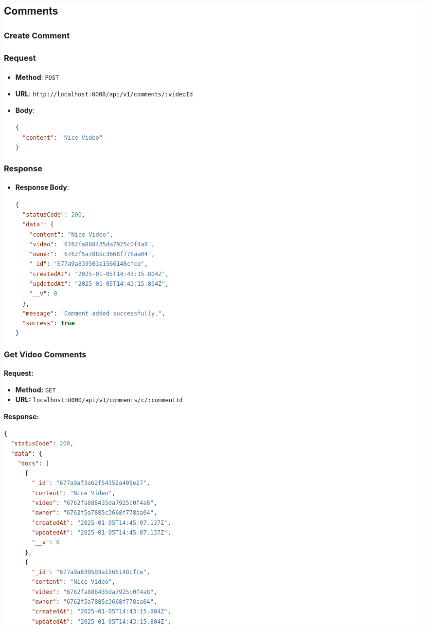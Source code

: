 ## Comments

### Create Comment

### Request

- **Method**: `POST`
- **URL**: `http://localhost:8000/api/v1/comments/:videoId`

- **Body**:
  ```json
  {
    "content": "Nice Video"
  }
  ```

### Response

- **Response Body**:
  ```json
  {
    "statusCode": 200,
    "data": {
      "content": "Nice Video",
      "video": "6762fa888435da7925c0f4a8",
      "owner": "6762f5a7885c3668f778aa04",
      "_id": "677a9a839503a1566148cfce",
      "createdAt": "2025-01-05T14:43:15.804Z",
      "updatedAt": "2025-01-05T14:43:15.804Z",
      "__v": 0
    },
    "message": "Comment added successfully.",
    "success": true
  }
  ```

### Get Video Comments

**Request:**

- **Method:** `GET`
- **URL:** `localhost:8000/api/v1/comments/c/:commentId`

**Response:**

```json
{
  "statusCode": 200,
  "data": {
    "docs": [
      {
        "_id": "677a9af3a62f54352a409e27",
        "content": "Nice Video",
        "video": "6762fa888435da7925c0f4a8",
        "owner": "6762f5a7885c3668f778aa04",
        "createdAt": "2025-01-05T14:45:07.137Z",
        "updatedAt": "2025-01-05T14:45:07.137Z",
        "__v": 0
      },
      {
        "_id": "677a9a839503a1566148cfce",
        "content": "Nice Video",
        "video": "6762fa888435da7925c0f4a8",
        "owner": "6762f5a7885c3668f778aa04",
        "createdAt": "2025-01-05T14:43:15.804Z",
        "updatedAt": "2025-01-05T14:43:15.804Z",
```